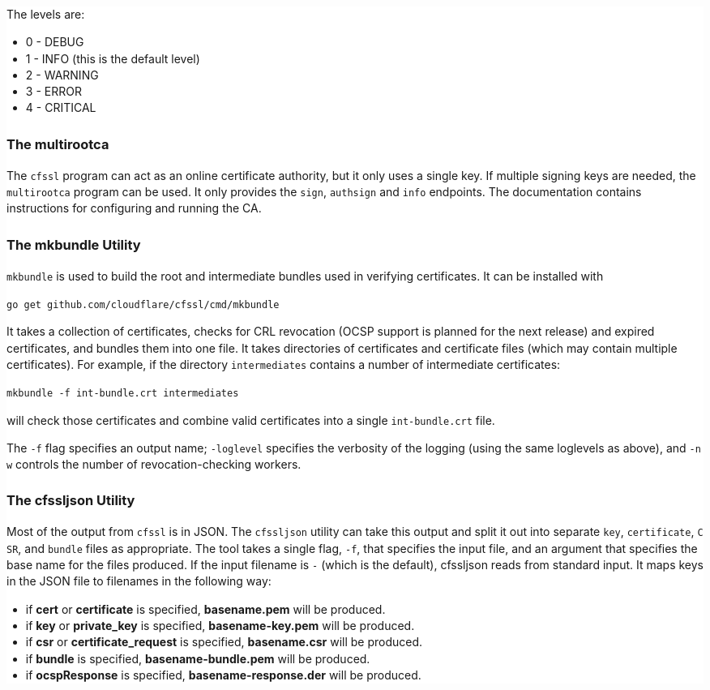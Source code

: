 The levels are:

* 0 - DEBUG
* 1 - INFO (this is the default level)
* 2 - WARNING
* 3 - ERROR
* 4 - CRITICAL

### The multirootca

The `cfssl` program can act as an online certificate authority, but it
only uses a single key. If multiple signing keys are needed, the
`multirootca` program can be used. It only provides the `sign`,
`authsign` and `info` endpoints. The documentation contains instructions
for configuring and running the CA.

### The mkbundle Utility

`mkbundle` is used to build the root and intermediate bundles used in
verifying certificates. It can be installed with

```
go get github.com/cloudflare/cfssl/cmd/mkbundle
```

It takes a collection of certificates, checks for CRL revocation (OCSP
support is planned for the next release) and expired certificates, and
bundles them into one file. It takes directories of certificates and
certificate files (which may contain multiple certificates). For example,
if the directory `intermediates` contains a number of intermediate
certificates:

```
mkbundle -f int-bundle.crt intermediates
```

will check those certificates and combine valid certificates into a single
`int-bundle.crt` file.

The `-f` flag specifies an output name; `-loglevel` specifies the verbosity
of the logging (using the same loglevels as above), and `-nw` controls the
number of revocation-checking workers.

### The cfssljson Utility

Most of the output from `cfssl` is in JSON. The `cfssljson` utility can take
this output and split it out into separate `key`, `certificate`, `CSR`, and
`bundle` files as appropriate. The tool takes a single flag, `-f`, that
specifies the input file, and an argument that specifies the base name for
the files produced. If the input filename is `-` (which is the default),
cfssljson reads from standard input. It maps keys in the JSON file to
filenames in the following way:

* if __cert__ or __certificate__ is specified,         __basename.pem__          will be produced.
* if __key__  or __private_key__ is specified,         __basename-key.pem__      will be produced.
* if __csr__  or __certificate_request__ is specified, __basename.csr__          will be produced.
* if __bundle__       is specified,                    __basename-bundle.pem__   will be produced.
* if __ocspResponse__ is specified,                    __basename-response.der__ will be produced.

